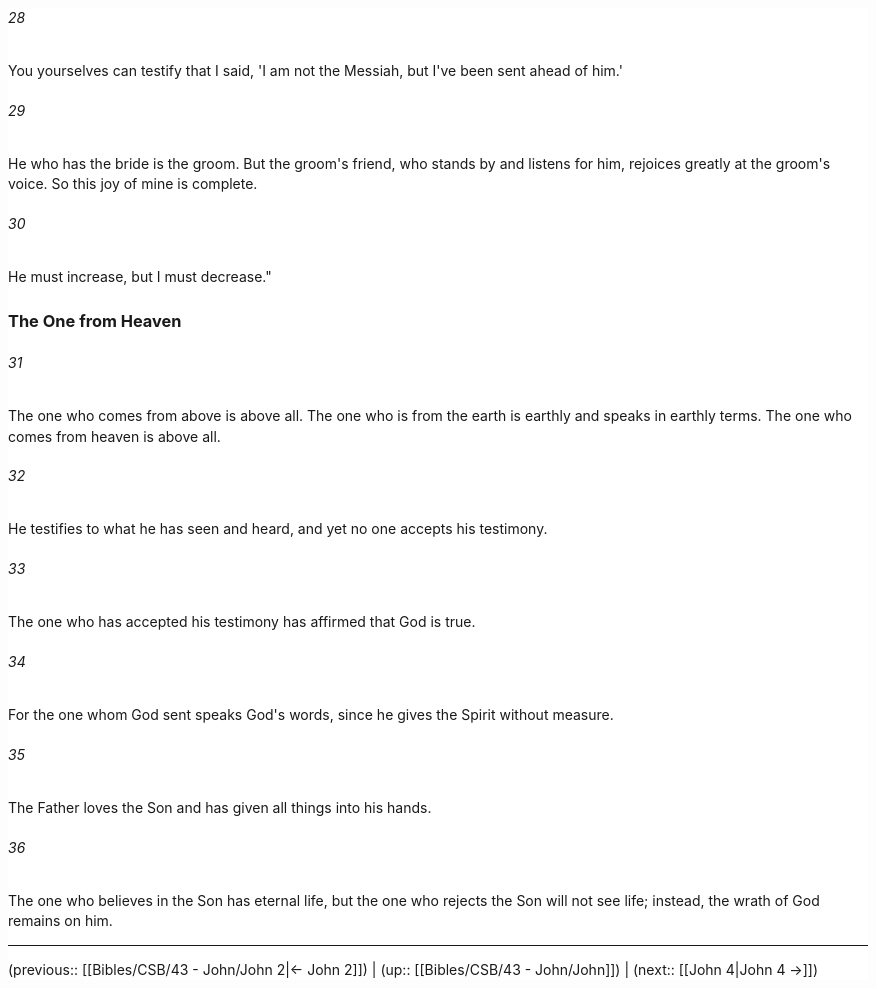 ###### 28 
You yourselves can testify that I said, 'I am not the Messiah, but I've been sent ahead of him.' 

###### 29 
He who has the bride is the groom. But the groom's friend, who stands by and listens for him, rejoices greatly at the groom's voice. So this joy of mine is complete. 

###### 30 
He must increase, but I must decrease."


### The One from Heaven 
###### 31 
The one who comes from above is above all. The one who is from the earth is earthly and speaks in earthly terms. The one who comes from heaven is above all. 

###### 32 
He testifies to what he has seen and heard, and yet no one accepts his testimony. 

###### 33 
The one who has accepted his testimony has affirmed that God is true. 

###### 34 
For the one whom God sent speaks God's words, since he gives the Spirit without measure. 

###### 35 
The Father loves the Son and has given all things into his hands. 

###### 36 
The one who believes in the Son has eternal life, but the one who rejects the Son will not see life; instead, the wrath of God remains on him.

***

(previous:: [[Bibles/CSB/43 - John/John 2|← John 2]]) | (up:: [[Bibles/CSB/43 - John/John]]) | (next:: [[John 4|John 4 →]])
